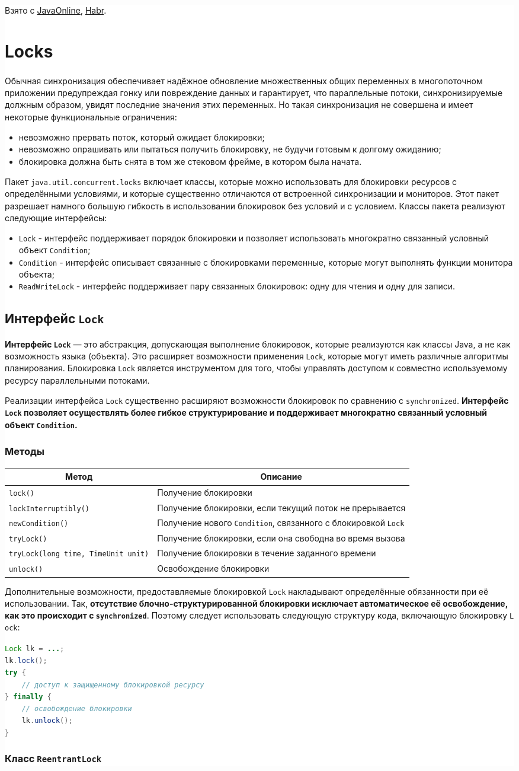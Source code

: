 Взято с [JavaOnline](https://java-online.ru/concurrent-locks.xhtml#econdition), [Habr](https://habr.com/ru/articles/277669/).
# Locks
Обычная синхронизация обеспечивает надёжное обновление множественных общих переменных в многопоточном приложении предупреждая гонку или повреждение данных и гарантирует, что параллельные потоки, синхронизируемые должным образом, увидят последние значения этих переменных. Но такая синхронизация не совершена и имеет некоторые функциональные ограничения:
- невозможно прервать поток, который ожидает блокировки;
- невозможно опрашивать или пытаться получить блокировку, не будучи готовым к долгому ожиданию;
- блокировка должна быть снята в том же стековом фрейме, в котором была начата.

Пакет `java.util.concurrent.locks` включает классы, которые можно использовать для блокировки ресурсов с определёнными условиями, и которые существенно отличаются от встроенной синхронизации и мониторов. Этот пакет разрешает намного большую гибкость в использовании блокировок без условий и с условием. Классы пакета реализуют следующие интерфейсы:
- `Lock` - интерфейс поддерживает порядок блокировки и позволяет использовать многократно связанный условный объект `Condition`;
- `Condition` - интерфейс описывает связанные с блокировками переменные, которые могут выполнять функции монитора объекта;
- `ReadWriteLock` - интерфейс поддерживает пару связанных блокировок: одну для чтения и одну для записи.
## Интерфейс `Lock`
**Интерфейс `Lock`** — это абстракция, допускающая выполнение блокировок, которые реализуются как классы Java, а не как возможность языка (объекта). Это расширяет возможности применения `Lock`, которые могут иметь различные алгоритмы планирования. Блокировка `Lock` является инструментом для того, чтобы управлять доступом к совместно используемому ресурсу параллельными потоками.

Реализации интерфейса `Lock` существенно расширяют возможности блокировок по сравнению c `synchronized`. **Интерфейс `Lock` позволяет осуществлять более гибкое структурирование и поддерживает многократно связанный условный объект `Condition`.**
### Методы
| Метод                               | Описание                                                      |
| ----------------------------------- | ------------------------------------------------------------- |
| `lock()`                            | Получение блокировки                                          |
| `lockInterruptibly()`               | Получение блокировки, если текущий поток не прерывается       |
| `newCondition()`                    | Получение нового `Condition`, связанного с блокировкой `Lock` |
| `tryLock()`                         | Получение блокировки, если она свободна во время вызова       |
| `tryLock(long time, TimeUnit unit)` | Получение блокировки в течение заданного времени              |
| `unlock()`                          | Освобождение блокировки                                       |
Дополнительные возможности, предоставляемые блокировкой `Lock` накладывают определённые обязанности при её использовании. Так, **отсутствие блочно-структурированной блокировки исключает автоматическое её освобождение, как это происходит с `synchronized`**. Поэтому следует использовать следующую структуру кода, включающую блокировку `Lock`:
```java
Lock lk = ...;
lk.lock();
try {
	// доступ к защищенному блокировкой ресурсу
} finally {
	// освобождение блокировки
    lk.unlock();
}
```
### Класс `ReentrantLock`